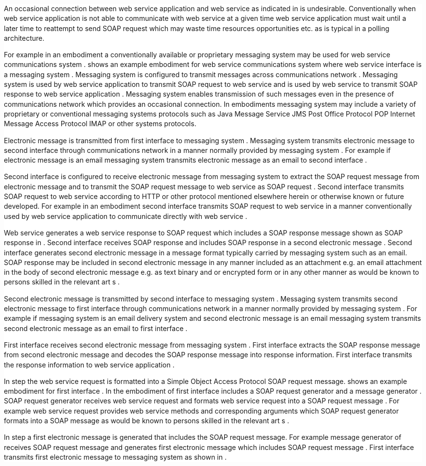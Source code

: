 An occasional connection between web service application and web service as indicated in is undesirable. Conventionally when web service application is not able to communicate with web service at a given time web service application must wait until a later time to reattempt to send SOAP request which may waste time resources opportunities etc. as is typical in a polling architecture.

For example in an embodiment a conventionally available or proprietary messaging system may be used for web service communications system . shows an example embodiment for web service communications system where web service interface is a messaging system . Messaging system is configured to transmit messages across communications network . Messaging system is used by web service application to transmit SOAP request to web service and is used by web service to transmit SOAP response to web service application . Messaging system enables transmission of such messages even in the presence of communications network which provides an occasional connection. In embodiments messaging system may include a variety of proprietary or conventional messaging systems protocols such as Java Message Service JMS Post Office Protocol POP Internet Message Access Protocol IMAP or other systems protocols.

Electronic message is transmitted from first interface to messaging system . Messaging system transmits electronic message to second interface through communications network in a manner normally provided by messaging system . For example if electronic message is an email messaging system transmits electronic message as an email to second interface .

Second interface is configured to receive electronic message from messaging system to extract the SOAP request message from electronic message and to transmit the SOAP request message to web service as SOAP request . Second interface transmits SOAP request to web service according to HTTP or other protocol mentioned elsewhere herein or otherwise known or future developed. For example in an embodiment second interface transmits SOAP request to web service in a manner conventionally used by web service application to communicate directly with web service .

Web service generates a web service response to SOAP request which includes a SOAP response message shown as SOAP response in . Second interface receives SOAP response and includes SOAP response in a second electronic message . Second interface generates second electronic message in a message format typically carried by messaging system such as an email. SOAP response may be included in second electronic message in any manner included as an attachment e.g. an email attachment in the body of second electronic message e.g. as text binary and or encrypted form or in any other manner as would be known to persons skilled in the relevant art s .

Second electronic message is transmitted by second interface to messaging system . Messaging system transmits second electronic message to first interface through communications network in a manner normally provided by messaging system . For example if messaging system is an email delivery system and second electronic message is an email messaging system transmits second electronic message as an email to first interface .

First interface receives second electronic message from messaging system . First interface extracts the SOAP response message from second electronic message and decodes the SOAP response message into response information. First interface transmits the response information to web service application .

In step the web service request is formatted into a Simple Object Access Protocol SOAP request message. shows an example embodiment for first interface . In the embodiment of first interface includes a SOAP request generator and a message generator . SOAP request generator receives web service request and formats web service request into a SOAP request message . For example web service request provides web service methods and corresponding arguments which SOAP request generator formats into a SOAP message as would be known to persons skilled in the relevant art s .

In step a first electronic message is generated that includes the SOAP request message. For example message generator of receives SOAP request message and generates first electronic message which includes SOAP request message . First interface transmits first electronic message to messaging system as shown in .
